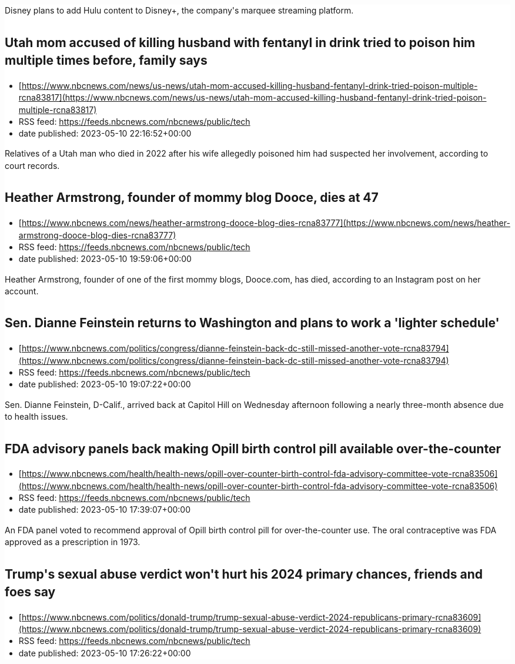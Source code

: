 Disney plans to add Hulu content to Disney+, the company's marquee streaming platform.

## Utah mom accused of killing husband with fentanyl in drink tried to poison him multiple times before, family says
 - [https://www.nbcnews.com/news/us-news/utah-mom-accused-killing-husband-fentanyl-drink-tried-poison-multiple-rcna83817](https://www.nbcnews.com/news/us-news/utah-mom-accused-killing-husband-fentanyl-drink-tried-poison-multiple-rcna83817)
 - RSS feed: https://feeds.nbcnews.com/nbcnews/public/tech
 - date published: 2023-05-10 22:16:52+00:00

Relatives of a Utah man who died in 2022 after his wife allegedly poisoned him had suspected her involvement, according to court records.

## Heather Armstrong, founder of mommy blog Dooce, dies at 47
 - [https://www.nbcnews.com/news/heather-armstrong-dooce-blog-dies-rcna83777](https://www.nbcnews.com/news/heather-armstrong-dooce-blog-dies-rcna83777)
 - RSS feed: https://feeds.nbcnews.com/nbcnews/public/tech
 - date published: 2023-05-10 19:59:06+00:00

Heather Armstrong, founder of one of the first mommy blogs, Dooce.com, has died, according to an Instagram post on her account.

## Sen. Dianne Feinstein returns to Washington and plans to work a 'lighter schedule'
 - [https://www.nbcnews.com/politics/congress/dianne-feinstein-back-dc-still-missed-another-vote-rcna83794](https://www.nbcnews.com/politics/congress/dianne-feinstein-back-dc-still-missed-another-vote-rcna83794)
 - RSS feed: https://feeds.nbcnews.com/nbcnews/public/tech
 - date published: 2023-05-10 19:07:22+00:00

Sen. Dianne Feinstein, D-Calif., arrived back at Capitol Hill on Wednesday afternoon following a nearly three-month absence due to health issues.

## FDA advisory panels back making Opill birth control pill available over-the-counter
 - [https://www.nbcnews.com/health/health-news/opill-over-counter-birth-control-fda-advisory-committee-vote-rcna83506](https://www.nbcnews.com/health/health-news/opill-over-counter-birth-control-fda-advisory-committee-vote-rcna83506)
 - RSS feed: https://feeds.nbcnews.com/nbcnews/public/tech
 - date published: 2023-05-10 17:39:07+00:00

An FDA panel voted to recommend approval of Opill birth control pill for over-the-counter use. The oral contraceptive was FDA approved as a prescription in 1973.

## Trump's sexual abuse verdict won't hurt his 2024 primary chances, friends and foes say
 - [https://www.nbcnews.com/politics/donald-trump/trump-sexual-abuse-verdict-2024-republicans-primary-rcna83609](https://www.nbcnews.com/politics/donald-trump/trump-sexual-abuse-verdict-2024-republicans-primary-rcna83609)
 - RSS feed: https://feeds.nbcnews.com/nbcnews/public/tech
 - date published: 2023-05-10 17:26:22+00:00
